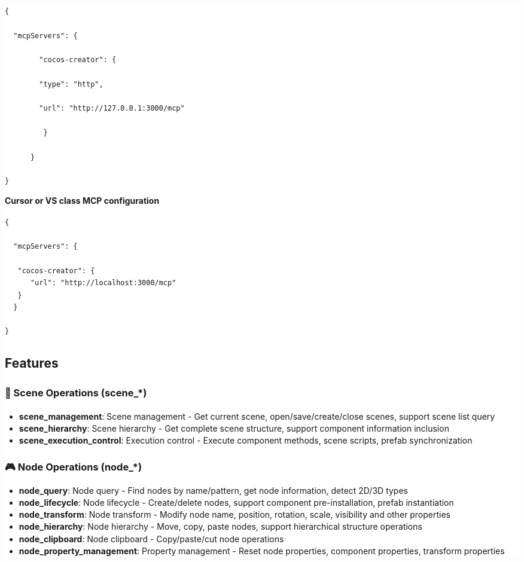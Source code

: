```
{

  "mcpServers": {

		"cocos-creator": {

 		"type": "http",

		"url": "http://127.0.0.1:3000/mcp"

		 }

	  }

}
```

**Cursor or VS class MCP configuration**

```
{

  "mcpServers": { 

   "cocos-creator": {
      "url": "http://localhost:3000/mcp"
   }
  }

}
```

## Features

### 🎯 Scene Operations (scene_*)
- **scene_management**: Scene management - Get current scene, open/save/create/close scenes, support scene list query
- **scene_hierarchy**: Scene hierarchy - Get complete scene structure, support component information inclusion
- **scene_execution_control**: Execution control - Execute component methods, scene scripts, prefab synchronization

### 🎮 Node Operations (node_*)
- **node_query**: Node query - Find nodes by name/pattern, get node information, detect 2D/3D types
- **node_lifecycle**: Node lifecycle - Create/delete nodes, support component pre-installation, prefab instantiation
- **node_transform**: Node transform - Modify node name, position, rotation, scale, visibility and other properties
- **node_hierarchy**: Node hierarchy - Move, copy, paste nodes, support hierarchical structure operations
- **node_clipboard**: Node clipboard - Copy/paste/cut node operations
- **node_property_management**: Property management - Reset node properties, component properties, transform properties
